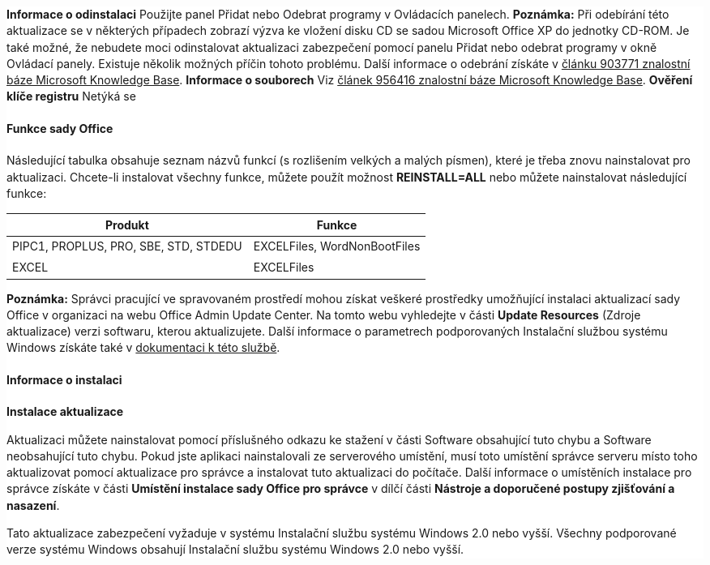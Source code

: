 </tr>
<tr class="even">
<td style="border:1px solid black;"><strong>Informace o odinstalaci</strong></td>
<td style="border:1px solid black;">Použijte panel Přidat nebo Odebrat programy v Ovládacích panelech.
<strong>Poznámka:</strong> Při odebírání této aktualizace se v některých případech zobrazí výzva ke vložení disku CD se sadou Microsoft Office XP do jednotky CD-ROM. Je také možné, že nebudete moci odinstalovat aktualizaci zabezpečení pomocí panelu Přidat nebo odebrat programy v okně Ovládací panely. Existuje několik možných příčin tohoto problému. Další informace o odebrání získáte v <a href="http://support.microsoft.com/kb/903771">článku 903771 znalostní báze Microsoft Knowledge Base</a>.</td>
</tr>
<tr class="odd">
<td style="border:1px solid black;"><strong>Informace o souborech</strong></td>
<td style="border:1px solid black;">Viz <a href="http://support.microsoft.com/kb/956416">článek 956416 znalostní báze Microsoft Knowledge Base</a>.</td>
</tr>
<tr class="even">
<td style="border:1px solid black;"><strong>Ověření klíče registru</strong></td>
<td style="border:1px solid black;">Netýká se</td>
</tr>
</tbody>
</table>
  
#### Funkce sady Office
  
Následující tabulka obsahuje seznam názvů funkcí (s rozlišením velkých a malých písmen), které je třeba znovu nainstalovat pro aktualizaci. Chcete-li instalovat všechny funkce, můžete použít možnost **REINSTALL=ALL** nebo můžete nainstalovat následující funkce:
  
| Produkt                               | Funkce                       |  
|---------------------------------------|------------------------------|  
| PIPC1, PROPLUS, PRO, SBE, STD, STDEDU | EXCELFiles, WordNonBootFiles |  
| EXCEL                                 | EXCELFiles                   |
  
**Poznámka:** Správci pracující ve spravovaném prostředí mohou získat veškeré prostředky umožňující instalaci aktualizací sady Office v organizaci na webu Office Admin Update Center. Na tomto webu vyhledejte v části **Update Resources** (Zdroje aktualizace) verzi softwaru, kterou aktualizujete. Další informace o parametrech podporovaných Instalační službou systému Windows získáte také v [dokumentaci k této službě](http://go.microsoft.com/fwlink/?linkid=21685).
  
#### Informace o instalaci
  
**Instalace aktualizace**
  
Aktualizaci můžete nainstalovat pomocí příslušného odkazu ke stažení v části Software obsahující tuto chybu a Software neobsahující tuto chybu. Pokud jste aplikaci nainstalovali ze serverového umístění, musí toto umístění správce serveru místo toho aktualizovat pomocí aktualizace pro správce a instalovat tuto aktualizaci do počítače. Další informace o umístěních instalace pro správce získáte v části **Umístění instalace sady Office pro správce** v dílčí části **Nástroje a doporučené postupy zjišťování a nasazení**.
  
Tato aktualizace zabezpečení vyžaduje v systému Instalační službu systému Windows 2.0 nebo vyšší. Všechny podporované verze systému Windows obsahují Instalační službu systému Windows 2.0 nebo vyšší.
  